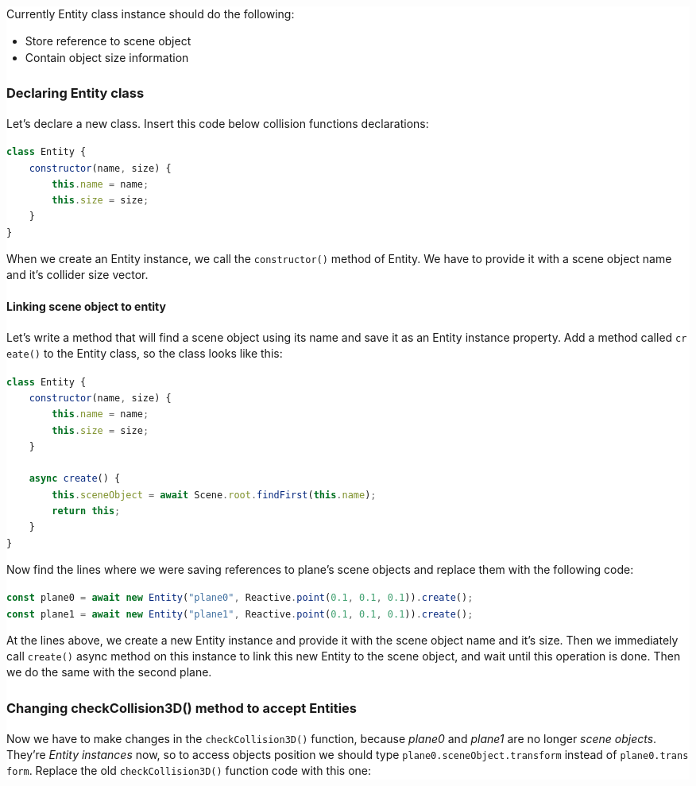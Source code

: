 Currently Entity class instance should do the following:
* Store reference to scene object
* Contain object size information

### Declaring Entity class

Let’s declare a new class. Insert this code below collision functions declarations:

```javascript
class Entity {
    constructor(name, size) {
        this.name = name;
        this.size = size;
    }
}
```

When we create an Entity instance, we call the `constructor()` method of Entity. We have to provide it with a scene object name and it’s collider size vector. 

#### Linking scene object to entity

Let’s write a method that will find a scene object using its name and save it as an Entity instance property. Add a method called `create()` to the Entity class, so the class looks like this:

```javascript
class Entity {
    constructor(name, size) {
        this.name = name;
        this.size = size;
    }
 
    async create() {
        this.sceneObject = await Scene.root.findFirst(this.name);
        return this;
    }
}
```

Now find the lines where we were saving references to plane’s scene objects and replace them with the following code:

```javascript
const plane0 = await new Entity("plane0", Reactive.point(0.1, 0.1, 0.1)).create();
const plane1 = await new Entity("plane1", Reactive.point(0.1, 0.1, 0.1)).create();
```

At the lines above, we create a new Entity instance and provide it with the scene object name and it’s size. Then we immediately call `create()` async method on this instance to link this new Entity to the scene object, and wait until this operation is done. Then we do the same with the second plane. 

### Changing checkCollision3D() method to accept Entities

Now we have to make changes in the `checkCollision3D()` function, because *plane0* and *plane1* are no longer *scene objects*. They’re *Entity instances* now, so to access objects position we should type `plane0.sceneObject.transform` instead of `plane0.transform`. Replace the old `checkCollision3D()` function code with this one:
